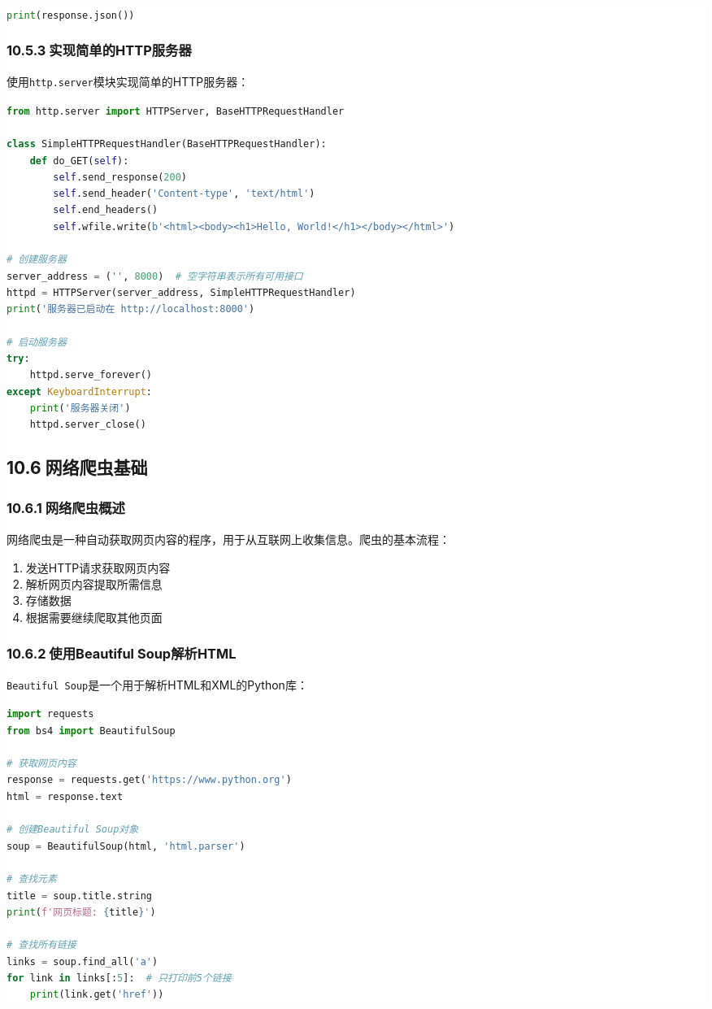 ```python
print(response.json())
```

### 10.5.3 实现简单的HTTP服务器

使用`http.server`模块实现简单的HTTP服务器：

```python
from http.server import HTTPServer, BaseHTTPRequestHandler

class SimpleHTTPRequestHandler(BaseHTTPRequestHandler):
    def do_GET(self):
        self.send_response(200)
        self.send_header('Content-type', 'text/html')
        self.end_headers()
        self.wfile.write(b'<html><body><h1>Hello, World!</h1></body></html>')

# 创建服务器
server_address = ('', 8000)  # 空字符串表示所有可用接口
httpd = HTTPServer(server_address, SimpleHTTPRequestHandler)
print('服务器已启动在 http://localhost:8000')

# 启动服务器
try:
    httpd.serve_forever()
except KeyboardInterrupt:
    print('服务器关闭')
    httpd.server_close()
```

## 10.6 网络爬虫基础

### 10.6.1 网络爬虫概述

网络爬虫是一种自动获取网页内容的程序，用于从互联网上收集信息。爬虫的基本流程：

1. 发送HTTP请求获取网页内容
2. 解析网页内容提取所需信息
3. 存储数据
4. 根据需要继续爬取其他页面

### 10.6.2 使用Beautiful Soup解析HTML

`Beautiful Soup`是一个用于解析HTML和XML的Python库：

```python
import requests
from bs4 import BeautifulSoup

# 获取网页内容
response = requests.get('https://www.python.org')
html = response.text

# 创建Beautiful Soup对象
soup = BeautifulSoup(html, 'html.parser')

# 查找元素
title = soup.title.string
print(f'网页标题: {title}')

# 查找所有链接
links = soup.find_all('a')
for link in links[:5]:  # 只打印前5个链接
    print(link.get('href'))

```